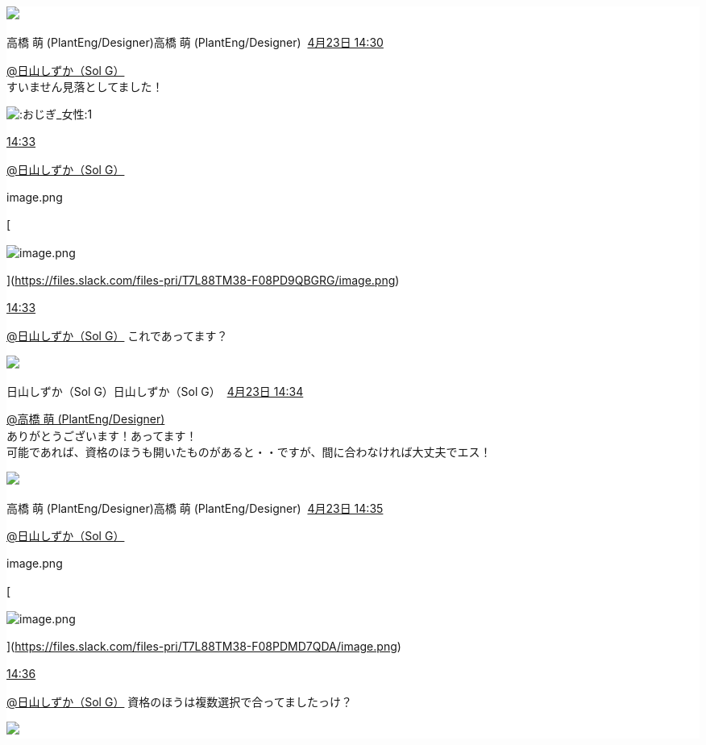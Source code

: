 ![](https://ca.slack-edge.com/T7L88TM38-U07PL3ZPVKK-7c43fed0bbe5-48)

高橋 萌 (PlantEng/Designer)高橋 萌 (PlantEng/Designer)  [4月23日 14:30](https://sensyn-robotics.slack.com/archives/C06MR75MQKY/p1745386239389369?thread_ts=1745303327.594409&cid=C06MR75MQKY)  

[@日山しずか（Sol G）](https://sensyn-robotics.slack.com/team/U0405EVJQSZ)  
すいません見落としてました！

![:おじぎ_女性:](https://a.slack-edge.com/production-standard-emoji-assets/14.0/apple-small/1f647-200d-2640-fe0f.png)1

[14:33](https://sensyn-robotics.slack.com/archives/C06MR75MQKY/p1745386419375029?thread_ts=1745303327.594409&cid=C06MR75MQKY)

[@日山しずか（Sol G）](https://sensyn-robotics.slack.com/team/U0405EVJQSZ)

image.png 

[

![image.png](https://files.slack.com/files-tmb/T7L88TM38-F08PD9QBGRG-f389596e21/image_720.png)

](https://files.slack.com/files-pri/T7L88TM38-F08PD9QBGRG/image.png)

[14:33](https://sensyn-robotics.slack.com/archives/C06MR75MQKY/p1745386425642909?thread_ts=1745303327.594409&cid=C06MR75MQKY)

[@日山しずか（Sol G）](https://sensyn-robotics.slack.com/team/U0405EVJQSZ) これであってます？

![](https://ca.slack-edge.com/T7L88TM38-U0405EVJQSZ-000962c57304-48)

日山しずか（Sol G）日山しずか（Sol G）  [4月23日 14:34](https://sensyn-robotics.slack.com/archives/C06MR75MQKY/p1745386473403039?thread_ts=1745303327.594409&cid=C06MR75MQKY)  

[@高橋 萌 (PlantEng/Designer)](https://sensyn-robotics.slack.com/team/U07PL3ZPVKK)  
ありがとうございます！あってます！  
可能であれば、資格のほうも開いたものがあると・・ですが、間に合わなければ大丈夫でエス！

![](https://ca.slack-edge.com/T7L88TM38-U07PL3ZPVKK-7c43fed0bbe5-48)

高橋 萌 (PlantEng/Designer)高橋 萌 (PlantEng/Designer)  [4月23日 14:35](https://sensyn-robotics.slack.com/archives/C06MR75MQKY/p1745386550656999?thread_ts=1745303327.594409&cid=C06MR75MQKY)  

[@日山しずか（Sol G）](https://sensyn-robotics.slack.com/team/U0405EVJQSZ)

image.png 

[

![image.png](https://files.slack.com/files-tmb/T7L88TM38-F08PDMD7QDA-8db4b1d916/image_720.png)

](https://files.slack.com/files-pri/T7L88TM38-F08PDMD7QDA/image.png)

[14:36](https://sensyn-robotics.slack.com/archives/C06MR75MQKY/p1745386581058759?thread_ts=1745303327.594409&cid=C06MR75MQKY)

[@日山しずか（Sol G）](https://sensyn-robotics.slack.com/team/U0405EVJQSZ) 資格のほうは複数選択で合ってましたっけ？

![](https://ca.slack-edge.com/T7L88TM38-U0405EVJQSZ-000962c57304-48)

